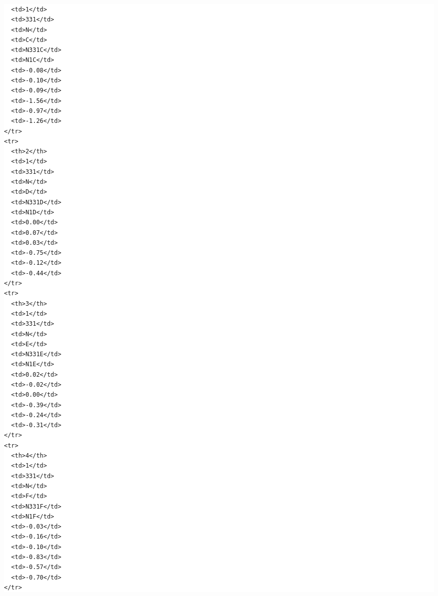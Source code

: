       <td>1</td>
      <td>331</td>
      <td>N</td>
      <td>C</td>
      <td>N331C</td>
      <td>N1C</td>
      <td>-0.08</td>
      <td>-0.10</td>
      <td>-0.09</td>
      <td>-1.56</td>
      <td>-0.97</td>
      <td>-1.26</td>
    </tr>
    <tr>
      <th>2</th>
      <td>1</td>
      <td>331</td>
      <td>N</td>
      <td>D</td>
      <td>N331D</td>
      <td>N1D</td>
      <td>0.00</td>
      <td>0.07</td>
      <td>0.03</td>
      <td>-0.75</td>
      <td>-0.12</td>
      <td>-0.44</td>
    </tr>
    <tr>
      <th>3</th>
      <td>1</td>
      <td>331</td>
      <td>N</td>
      <td>E</td>
      <td>N331E</td>
      <td>N1E</td>
      <td>0.02</td>
      <td>-0.02</td>
      <td>0.00</td>
      <td>-0.39</td>
      <td>-0.24</td>
      <td>-0.31</td>
    </tr>
    <tr>
      <th>4</th>
      <td>1</td>
      <td>331</td>
      <td>N</td>
      <td>F</td>
      <td>N331F</td>
      <td>N1F</td>
      <td>-0.03</td>
      <td>-0.16</td>
      <td>-0.10</td>
      <td>-0.83</td>
      <td>-0.57</td>
      <td>-0.70</td>
    </tr>
  </tbody>
</table>
</div>
